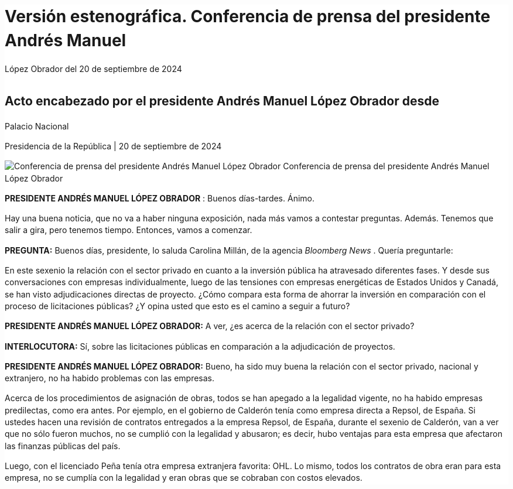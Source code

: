 #  Versión estenográfica. Conferencia de prensa del presidente Andrés Manuel
López Obrador del 20 de septiembre de 2024

##  Acto encabezado por el presidente Andrés Manuel López Obrador desde
Palacio Nacional

Presidencia de la República | 20 de septiembre de 2024 

![Conferencia de prensa del presidente Andrés Manuel López
Obrador](https://www.gob.mx/cms/uploads/article/main_image/149762/WhatsApp_Image_2024-09-20_at_9.11.31_AM.jpeg)
Conferencia de prensa del presidente Andrés Manuel López Obrador

**PRESIDENTE ANDRÉS MANUEL LÓPEZ OBRADOR** : Buenos días-tardes. Ánimo.

Hay una buena noticia, que no va a haber ninguna exposición, nada más vamos a
contestar preguntas. Además. Tenemos que salir a gira, pero tenemos tiempo.
Entonces, vamos a comenzar.

**PREGUNTA:** Buenos días, presidente, lo saluda Carolina Millán, de la
agencia _Bloomberg News_ . Quería preguntarle:

En este sexenio la relación con el sector privado en cuanto a la inversión
pública ha atravesado diferentes fases. Y desde sus conversaciones con
empresas individualmente, luego de las tensiones con empresas energéticas de
Estados Unidos y Canadá, se han visto adjudicaciones directas de proyecto.
¿Cómo compara esta forma de ahorrar la inversión en comparación con el proceso
de licitaciones públicas? ¿Y opina usted que esto es el camino a seguir a
futuro?

**PRESIDENTE ANDRÉS MANUEL LÓPEZ OBRADOR:** A ver, ¿es acerca de la relación
con el sector privado?

**INTERLOCUTORA:** Sí, sobre las licitaciones públicas en comparación a la
adjudicación de proyectos.

**PRESIDENTE ANDRÉS MANUEL LÓPEZ OBRADOR:** Bueno, ha sido muy buena la
relación con el sector privado, nacional y extranjero, no ha habido problemas
con las empresas.

Acerca de los procedimientos de asignación de obras, todos se han apegado a la
legalidad vigente, no ha habido empresas predilectas, como era antes. Por
ejemplo, en el gobierno de Calderón tenía como empresa directa a Repsol, de
España. Si ustedes hacen una revisión de contratos entregados a la empresa
Repsol, de España, durante el sexenio de Calderón, van a ver que no sólo
fueron muchos, no se cumplió con la legalidad y abusaron; es decir, hubo
ventajas para esta empresa que afectaron las finanzas públicas del país.

Luego, con el licenciado Peña tenía otra empresa extranjera favorita: OHL. Lo
mismo, todos los contratos de obra eran para esta empresa, no se cumplía con
la legalidad y eran obras que se cobraban con costos elevados.
